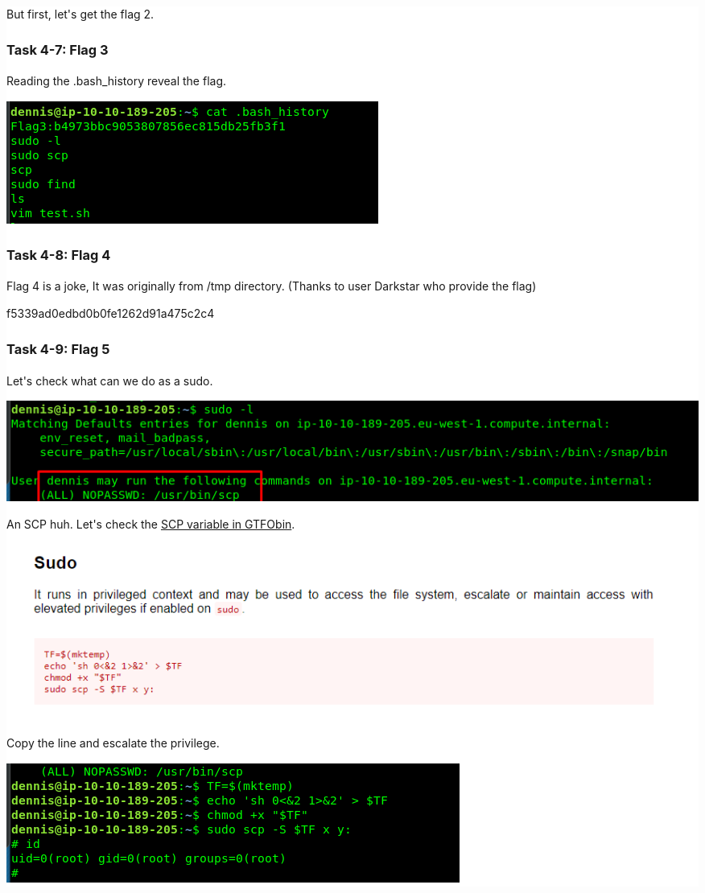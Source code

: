 But first, let's get the flag 2.

### Task 4-7: Flag 3

Reading the .bash_history reveal the flag.

![flag 3](/assets/images/THM/2020-08-11-jurassic-park/13.png)

### Task 4-8: Flag 4

Flag 4 is a joke, It was originally from /tmp directory. (Thanks to user Darkstar who provide the flag)

f5339ad0edbd0b0fe1262d91a475c2c4

### Task 4-9: Flag 5

Let's check what can we do as a sudo.

![sudo](/assets/images/THM/2020-08-11-jurassic-park/14.png)

An SCP huh. Let's check the [SCP variable in GTFObin](https://gtfobins.github.io/gtfobins/scp/).

![gtfo bin](/assets/images/THM/2020-08-11-jurassic-park/15.png)

Copy the line and escalate the privilege.

![root](/assets/images/THM/2020-08-11-jurassic-park/16.png)
